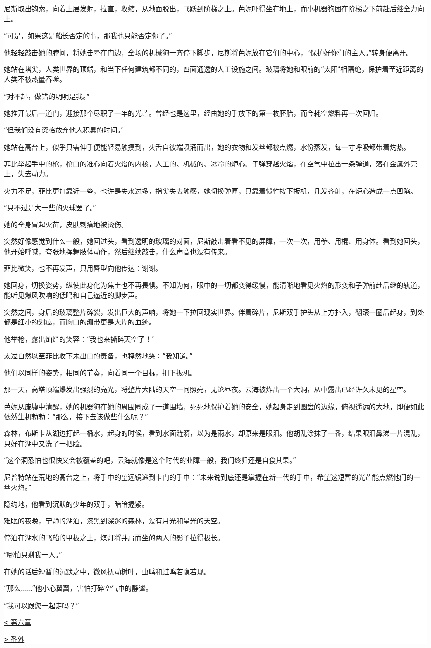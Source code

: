 尼斯取出钩索，向着上层发射，拉直，收缩，从地面脱出，飞跃到阶梯之上。芭妮吓得坐在地上，而小机器狗困在阶梯之下前赴后继全力向上。

“可是，如果这是船长否定的事，那我也只能否定你了。”

他轻轻敲击她的脖间，将她击晕在门边，全场的机械狗一齐停下脚步，尼斯将芭妮放在它们的中心，“保护好你们的主人。”转身便离开。





她站在塔尖，人类世界的顶端，和当下任何建筑都不同的，四面通透的人工设施之间。玻璃将她和眼前的“太阳”相隔绝，保护着至近距离的人类不被热量吞噬。

“对不起，做错的明明是我。”

她推开最后一道门，迎接那个尽职了一年的光芒。曾经也是这里，经由她的手放下的第一枚胚胎，而今耗空燃料再一次回归。

“但我们没有资格放弃他人积累的时间。”

她站在高台上，似乎只需伸手便能轻易触摸到，火舌自彼端喷涌而出，她的衣物和发丝都被点燃，水份蒸发，每一寸呼吸都带着灼热。

菲比举起手中的枪，枪口的准心向着火焰的内核，人工的、机械的、冰冷的炉心。子弹穿越火焰，在空气中拉出一条弹道，落在金属外壳上，失去动力。

火力不足，菲比更加靠近一些，也许是失水过多，指尖失去触感，她切换弹匣，只靠着惯性按下扳机，几发齐射，在炉心造成一点凹陷。

“只不过是大一些的火球罢了。”

她的全身冒起火苗，皮肤刺痛地被烫伤。

突然好像感觉到什么一般，她回过头，看到透明的玻璃的对面，尼斯敲击着看不见的屏障，一次一次，用拳、用棍、用身体。看到她回头，他开始呼喊，夸张地挥舞肢体动作，然后继续敲击，什么声音也没有传来。

菲比微笑，也不再发声，只用唇型向他传达：谢谢。

她回身，切换姿势，纵使此身化为焦土也不再畏惧。不知为何，眼中的一切都变得缓慢，能清晰地看见火焰的形变和子弹前赴后继的轨道，能听见爆风吹响的低鸣和自己逼近的脚步声。

突然之间，身后的玻璃整片碎裂，发出巨大的声响，将她一下拉回现实世界。伴着碎片，尼斯双手护头从上方扑入，翻滚一圈后起身，到处都是细小的划痕，而胸口的绷带更是大片的血迹。

他举枪，露出灿烂的笑容：“我也来撕碎天空了！”

太过自然以至菲比收下未出口的责备，也释然地笑：“我知道。”

他们以同样的姿势，相同的节奏，向着同一个目标，扣下扳机。





那一天，高塔顶端爆发出强烈的亮光，将整片大陆的天空一同照亮，无论昼夜。云海被炸出一个大洞，从中露出已经许久未见的星空。

芭妮从废墟中清醒，她的机器狗在她的周围圈成了一道围墙，死死地保护着她的安全，她起身走到圆盘的边缘，俯视遥远的大地，即便如此依然生机勃勃：“那么，接下去该做些什么呢？”

森林，布斯卡从湖边打起一桶水，起身的时候，看到水面涟漪，以为是雨水，却原来是眼泪。他胡乱涂抹了一番，结果眼泪鼻涕一片混乱，只好在湖中又洗了一把脸。

“这个洞恐怕也很快又会被覆盖的吧，云海就像是这个时代的业障一般，我们终归还是自食其果。”

尼普特站在荒地的高台之上，将手中的望远镜递到卡门的手中：“未来说到底还是掌握在新一代的手中，希望这短暂的光芒能点燃他们的一丝火焰。”

隐约地，他看到沉默的少年的双手，暗暗握紧。





难眠的夜晚，宁静的湖泊，漆黑到深邃的森林，没有月光和星光的天空。

停泊在湖水的飞船的甲板之上，煤灯将并肩而坐的两人的影子拉得极长。

“哪怕只剩我一人。”

在她的话后短暂的沉默之中，微风抚动树叶，虫鸣和蛙鸣若隐若现。

“那么……”他小心翼翼，害怕打碎空气中的静谧。

“我可以跟您一起走吗？”





[< 第六章](./6.html)

[> 番外](./out_of_stage.html)




